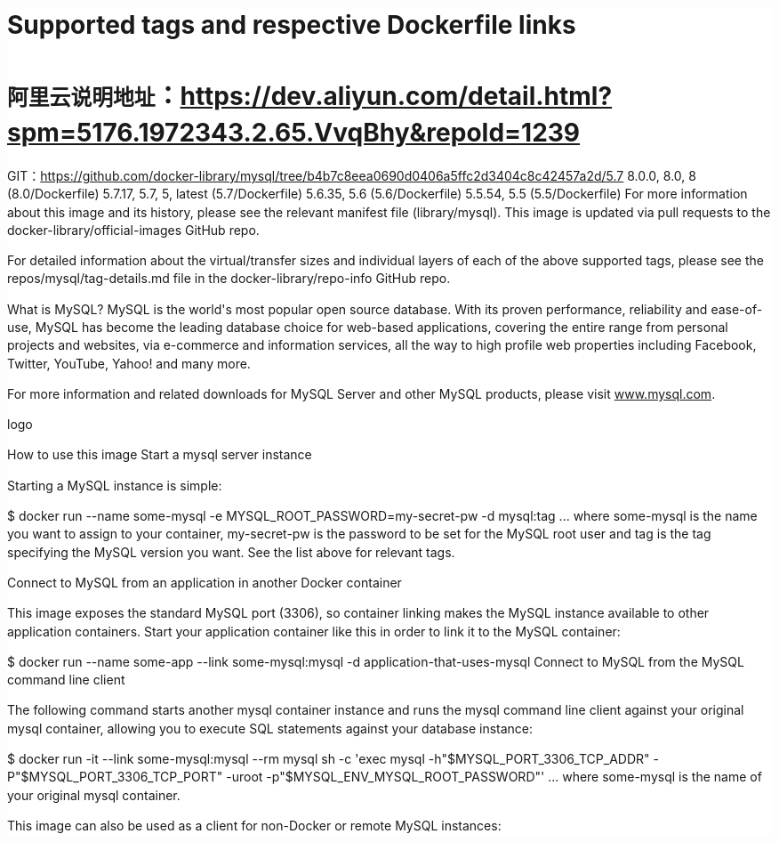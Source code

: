 Supported tags and respective Dockerfile links
==
**`阿里云说明地址`**：https://dev.aliyun.com/detail.html?spm=5176.1972343.2.65.VvqBhy&repoId=1239
===
GIT：https://github.com/docker-library/mysql/tree/b4b7c8eea0690d0406a5ffc2d3404c8c42457a2d/5.7
8.0.0, 8.0, 8 (8.0/Dockerfile)
5.7.17, 5.7, 5, latest (5.7/Dockerfile)
5.6.35, 5.6 (5.6/Dockerfile)
5.5.54, 5.5 (5.5/Dockerfile)
For more information about this image and its history, please see the relevant manifest file (library/mysql). This image is updated via pull requests to the docker-library/official-images GitHub repo.

For detailed information about the virtual/transfer sizes and individual layers of each of the above supported tags, please see the repos/mysql/tag-details.md file in the docker-library/repo-info GitHub repo.

What is MySQL?
MySQL is the world's most popular open source database. With its proven performance, reliability and ease-of-use, MySQL has become the leading database choice for web-based applications, covering the entire range from personal projects and websites, via e-commerce and information services, all the way to high profile web properties including Facebook, Twitter, YouTube, Yahoo! and many more.

For more information and related downloads for MySQL Server and other MySQL products, please visit www.mysql.com.

logo

How to use this image
Start a mysql server instance

Starting a MySQL instance is simple:

$ docker run --name some-mysql -e MYSQL_ROOT_PASSWORD=my-secret-pw -d mysql:tag
... where some-mysql is the name you want to assign to your container, my-secret-pw is the password to be set for the MySQL root user and tag is the tag specifying the MySQL version you want. See the list above for relevant tags.

Connect to MySQL from an application in another Docker container

This image exposes the standard MySQL port (3306), so container linking makes the MySQL instance available to other application containers. Start your application container like this in order to link it to the MySQL container:

$ docker run --name some-app --link some-mysql:mysql -d application-that-uses-mysql
Connect to MySQL from the MySQL command line client

The following command starts another mysql container instance and runs the mysql command line client against your original mysql container, allowing you to execute SQL statements against your database instance:

$ docker run -it --link some-mysql:mysql --rm mysql sh -c 'exec mysql -h"$MYSQL_PORT_3306_TCP_ADDR" -P"$MYSQL_PORT_3306_TCP_PORT" -uroot -p"$MYSQL_ENV_MYSQL_ROOT_PASSWORD"'
... where some-mysql is the name of your original mysql container.

This image can also be used as a client for non-Docker or remote MySQL instances:
